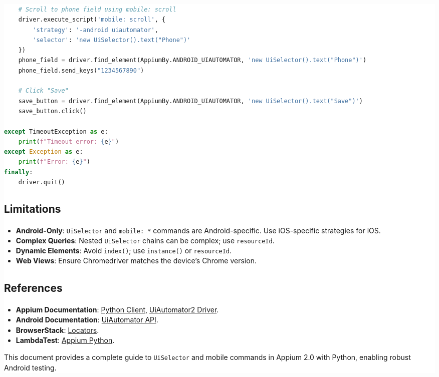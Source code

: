 ```python
    # Scroll to phone field using mobile: scroll
    driver.execute_script('mobile: scroll', {
        'strategy': '-android uiautomator',
        'selector': 'new UiSelector().text("Phone")'
    })
    phone_field = driver.find_element(AppiumBy.ANDROID_UIAUTOMATOR, 'new UiSelector().text("Phone")')
    phone_field.send_keys("1234567890")
    
    # Click "Save"
    save_button = driver.find_element(AppiumBy.ANDROID_UIAUTOMATOR, 'new UiSelector().text("Save")')
    save_button.click()

except TimeoutException as e:
    print(f"Timeout error: {e}")
except Exception as e:
    print(f"Error: {e}")
finally:
    driver.quit()
```

## Limitations

- **Android-Only**: `UiSelector` and `mobile: *` commands are Android-specific. Use iOS-specific strategies for iOS.
- **Complex Queries**: Nested `UiSelector` chains can be complex; use `resourceId`.
- **Dynamic Elements**: Avoid `index()`; use `instance()` or `resourceId`.
- **Web Views**: Ensure Chromedriver matches the device’s Chrome version.

## References

- **Appium Documentation**: [Python Client](https://appium.github.io/python-client-sphinx/), [UiAutomator2 Driver](https://github.com/appium/appium-uiautomator2-driver).
- **Android Documentation**: [UiAutomator API](https://developer.android.com/reference/androidx/test/uiautomator/UiSelector).
- **BrowserStack**: [Locators](https://www.browserstack.com/docs/automate/appium/locators/).
- **LambdaTest**: [Appium Python](https://www.lambdatest.com/support/docs/appium-python/).

This document provides a complete guide to `UiSelector` and mobile commands in Appium 2.0 with Python, enabling robust Android testing.
```